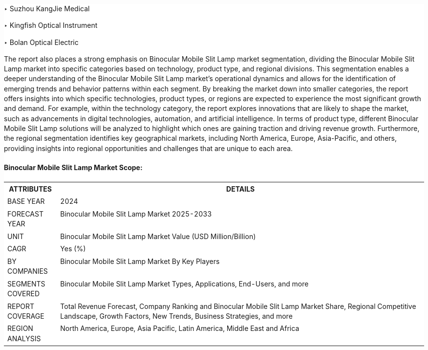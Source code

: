 ‣ Suzhou KangJie Medical

‣ Kingfish Optical Instrument

‣ Bolan Optical Electric

The report also places a strong emphasis on Binocular Mobile Slit Lamp market segmentation, dividing the Binocular Mobile Slit Lamp market into specific categories based on technology, product type, and regional divisions. This segmentation enables a deeper understanding of the Binocular Mobile Slit Lamp market’s operational dynamics and allows for the identification of emerging trends and behavior patterns within each segment. By breaking the market down into smaller categories, the report offers insights into which specific technologies, product types, or regions are expected to experience the most significant growth and demand. For example, within the technology category, the report explores innovations that are likely to shape the market, such as advancements in digital technologies, automation, and artificial intelligence. In terms of product type, different Binocular Mobile Slit Lamp solutions will be analyzed to highlight which ones are gaining traction and driving revenue growth. Furthermore, the regional segmentation identifies key geographical markets, including North America, Europe, Asia-Pacific, and others, providing insights into regional opportunities and challenges that are unique to each area.

<h4>Binocular Mobile Slit Lamp Market Scope:</h4>
<table>
<tr>
<th>ATTRIBUTES</th>
<th>DETAILS</th>
</tr>
<tr>
<td>BASE YEAR</td>
<td>2024</td>
</tr>
<tr>
<td>FORECAST YEAR</td>
<td>Binocular Mobile Slit Lamp Market 2025-2033</td>
</tr>
<tr>
<td>UNIT</td>
<td>Binocular Mobile Slit Lamp Market Value (USD Million/Billion)</td>
<tr>
<td>CAGR</td>
<td>Yes (%)</td>
</tr>
</tr>
<tr>
<td>BY COMPANIES</td>
<td>Binocular Mobile Slit Lamp Market By Key Players</td>
</tr>
<tr>
<td>SEGMENTS COVERED</td>
<td>Binocular Mobile Slit Lamp Market Types, Applications, End-Users, and more</td>
</tr>
<tr>
<td>REPORT COVERAGE</td>
<td>Total Revenue Forecast, Company Ranking and Binocular Mobile Slit Lamp Market Share, Regional Competitive Landscape, Growth Factors, New Trends, Business Strategies, and more</td>
</tr>
<tr>
<td>REGION ANALYSIS</td>
<td>North America, Europe, Asia Pacific, Latin America, Middle East and Africa</td>
</tr>
</table>
